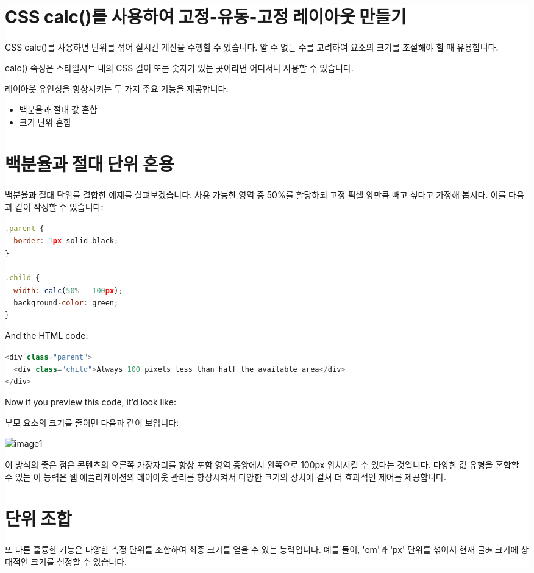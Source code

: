 # CSS calc()를 사용하여 고정-유동-고정 레이아웃 만들기

CSS calc()를 사용하면 단위를 섞어 실시간 계산을 수행할 수 있습니다. 알 수 없는 수를 고려하여 요소의 크기를 조절해야 할 때 유용합니다.

calc() 속성은 스타일시트 내의 CSS 길이 또는 숫자가 있는 곳이라면 어디서나 사용할 수 있습니다.

<div class="content-ad"></div>

레이아웃 유연성을 향상시키는 두 가지 주요 기능을 제공합니다:

- 백분율과 절대 값 혼합
- 크기 단위 혼합

# 백분율과 절대 단위 혼용

백분율과 절대 단위를 결합한 예제를 살펴보겠습니다. 사용 가능한 영역 중 50%를 할당하되 고정 픽셀 양만큼 빼고 싶다고 가정해 봅시다. 이를 다음과 같이 작성할 수 있습니다:

<div class="content-ad"></div>


```js
.parent {
  border: 1px solid black;
}

.child {
  width: calc(50% - 100px);
  background-color: green;
}
```

And the HTML code:

```js
<div class="parent">
  <div class="child">Always 100 pixels less than half the available area</div>
</div>
```

Now if you preview this code, it’d look like:


<div class="content-ad"></div>

부모 요소의 크기를 줄이면 다음과 같이 보입니다:

![image1](/assets/img/2024-06-20-AdvancedLayoutTechniquesinCSS_2.png)

이 방식의 좋은 점은 콘텐츠의 오른쪽 가장자리를 항상 포함 영역 중앙에서 왼쪽으로 100px 위치시킬 수 있다는 것입니다. 다양한 값 유형을 혼합할 수 있는 이 능력은 웹 애플리케이션의 레이아웃 관리를 향상시켜서 다양한 크기의 장치에 걸쳐 더 효과적인 제어를 제공합니다.

<div class="content-ad"></div>

# 단위 조합

또 다른 훌륭한 기능은 다양한 측정 단위를 조합하여 최종 크기를 얻을 수 있는 능력입니다. 예를 들어, 'em'과 'px' 단위를 섞어서 현재 글ꔼ 크기에 상대적인 크기를 설정할 수 있습니다.
